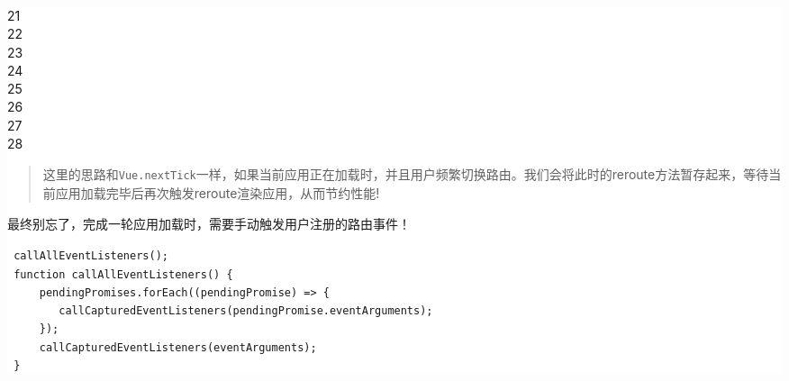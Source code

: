 21  
22  
23  
24  
25  
26  
27  
28  


> 这里的思路和`Vue.nextTick`一样，如果当前应用正在加载时，并且用户频繁切换路由。我们会将此时的reroute方法暂存起来，等待当前应用加载完毕后再次触发reroute渲染应用，从而节约性能!

最终别忘了，完成一轮应用加载时，需要手动触发用户注册的路由事件！

```
 callAllEventListeners();
 function callAllEventListeners() {
     pendingPromises.forEach((pendingPromise) => {
     	callCapturedEventListeners(pendingPromise.eventArguments);
     });
     callCapturedEventListeners(eventArguments);
 }
```



